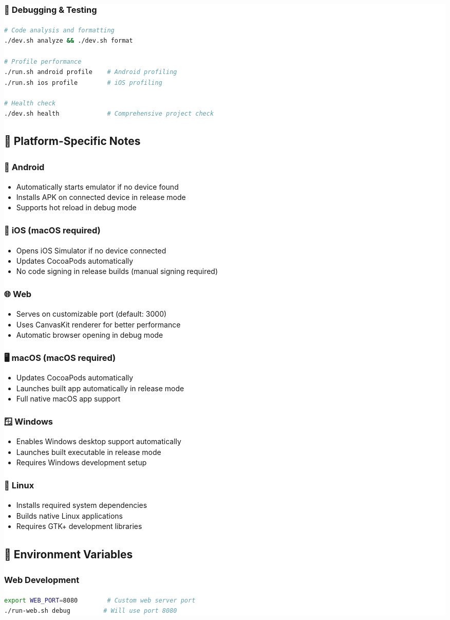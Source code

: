 ### 🐛 **Debugging & Testing**
```bash
# Code analysis and formatting
./dev.sh analyze && ./dev.sh format

# Profile performance
./run.sh android profile    # Android profiling
./run.sh ios profile        # iOS profiling

# Health check
./dev.sh health             # Comprehensive project check
```

## 🎯 Platform-Specific Notes

### 📱 **Android**
- Automatically starts emulator if no device found
- Installs APK on connected device in release mode
- Supports hot reload in debug mode

### 🍎 **iOS** (macOS required)
- Opens iOS Simulator if no device connected
- Updates CocoaPods automatically
- No code signing in release builds (manual signing required)

### 🌐 **Web**
- Serves on customizable port (default: 3000)
- Uses CanvasKit renderer for better performance
- Automatic browser opening in debug mode

### 🖥️ **macOS** (macOS required)
- Updates CocoaPods automatically
- Launches built app automatically in release mode
- Full native macOS app support

### 🪟 **Windows**
- Enables Windows desktop support automatically
- Launches built executable in release mode
- Requires Windows development setup

### 🐧 **Linux**
- Installs required system dependencies
- Builds native Linux applications
- Requires GTK+ development libraries

## 🔧 Environment Variables

### **Web Development**
```bash
export WEB_PORT=8080        # Custom web server port
./run-web.sh debug         # Will use port 8080
```
